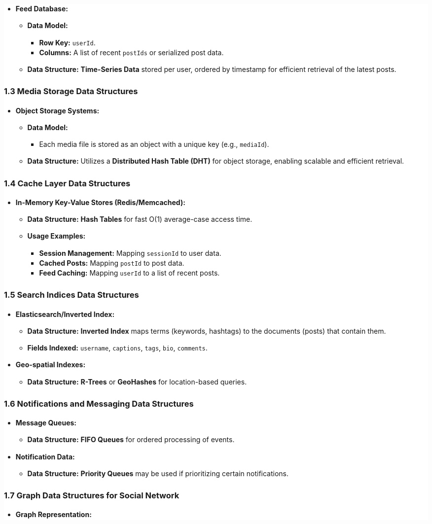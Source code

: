 - **Feed Database:**

  - **Data Model:**

    - **Row Key:** `userId`.
    - **Columns:** A list of recent `postIds` or serialized post data.

  - **Data Structure:** **Time-Series Data** stored per user, ordered by timestamp for efficient retrieval of the latest posts.

### **1.3 Media Storage Data Structures**

- **Object Storage Systems:**

  - **Data Model:**

    - Each media file is stored as an object with a unique key (e.g., `mediaId`).

  - **Data Structure:** Utilizes a **Distributed Hash Table (DHT)** for object storage, enabling scalable and efficient retrieval.

### **1.4 Cache Layer Data Structures**

- **In-Memory Key-Value Stores (Redis/Memcached):**

  - **Data Structure:** **Hash Tables** for fast O(1) average-case access time.

  - **Usage Examples:**

    - **Session Management:** Mapping `sessionId` to user data.
    - **Cached Posts:** Mapping `postId` to post data.
    - **Feed Caching:** Mapping `userId` to a list of recent posts.

### **1.5 Search Indices Data Structures**

- **Elasticsearch/Inverted Index:**

  - **Data Structure:** **Inverted Index** maps terms (keywords, hashtags) to the documents (posts) that contain them.

  - **Fields Indexed:** `username`, `captions`, `tags`, `bio`, `comments`.

- **Geo-spatial Indexes:**

  - **Data Structure:** **R-Trees** or **GeoHashes** for location-based queries.

### **1.6 Notifications and Messaging Data Structures**

- **Message Queues:**

  - **Data Structure:** **FIFO Queues** for ordered processing of events.

- **Notification Data:**

  - **Data Structure:** **Priority Queues** may be used if prioritizing certain notifications.

### **1.7 Graph Data Structures for Social Network**

- **Graph Representation:**
